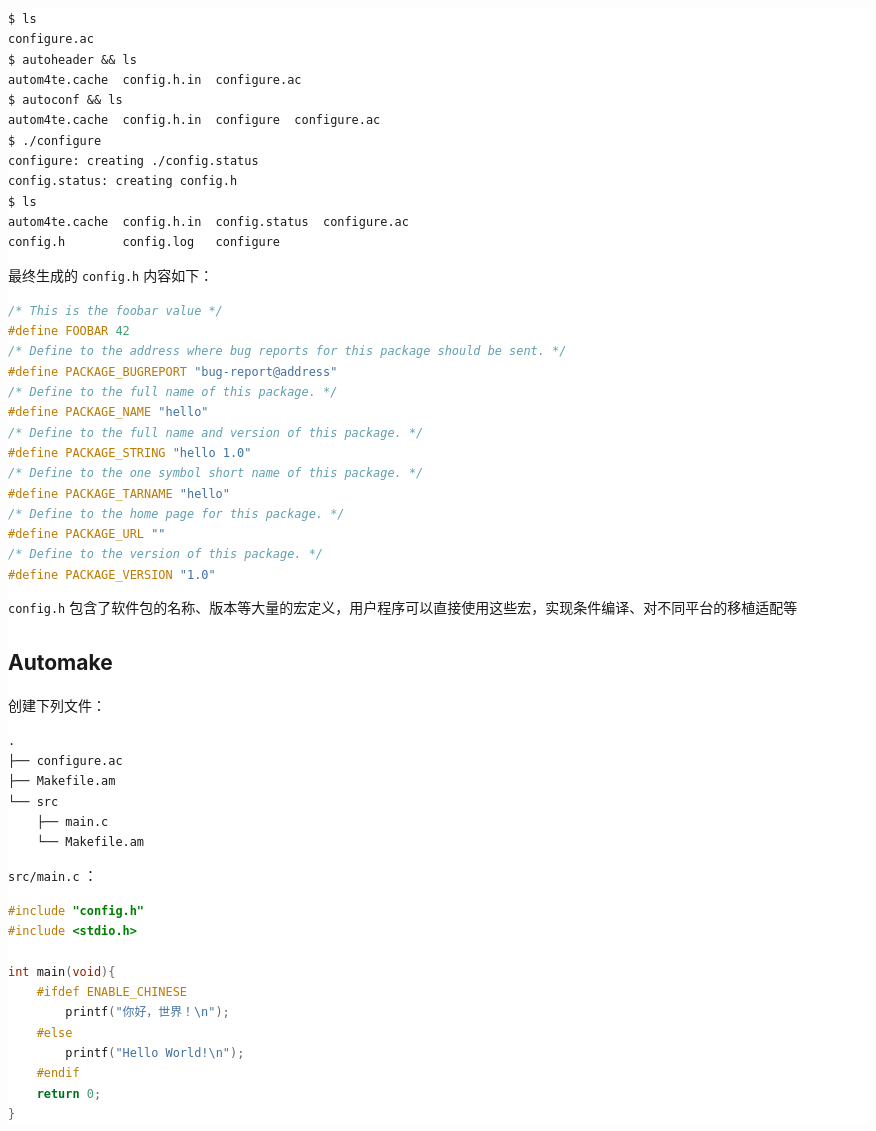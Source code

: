 ```bash-session
$ ls
configure.ac
$ autoheader && ls
autom4te.cache  config.h.in  configure.ac
$ autoconf && ls
autom4te.cache  config.h.in  configure  configure.ac
$ ./configure
configure: creating ./config.status
config.status: creating config.h
$ ls
autom4te.cache  config.h.in  config.status  configure.ac
config.h        config.log   configure
```

最终生成的 `config.h` 内容如下：

```c
/* This is the foobar value */
#define FOOBAR 42
/* Define to the address where bug reports for this package should be sent. */
#define PACKAGE_BUGREPORT "bug-report@address"
/* Define to the full name of this package. */
#define PACKAGE_NAME "hello"
/* Define to the full name and version of this package. */
#define PACKAGE_STRING "hello 1.0"
/* Define to the one symbol short name of this package. */
#define PACKAGE_TARNAME "hello"
/* Define to the home page for this package. */
#define PACKAGE_URL ""
/* Define to the version of this package. */
#define PACKAGE_VERSION "1.0"
```


`config.h` 包含了软件包的名称、版本等大量的宏定义，用户程序可以直接使用这些宏，实现条件编译、对不同平台的移植适配等

## Automake

创建下列文件：

```text
.
├── configure.ac
├── Makefile.am
└── src
    ├── main.c
    └── Makefile.am
```

`src/main.c` ：

```c
#include "config.h"
#include <stdio.h>

int main(void){
    #ifdef ENABLE_CHINESE
        printf("你好，世界！\n");
    #else
        printf("Hello World!\n");
    #endif
    return 0;
}
```
